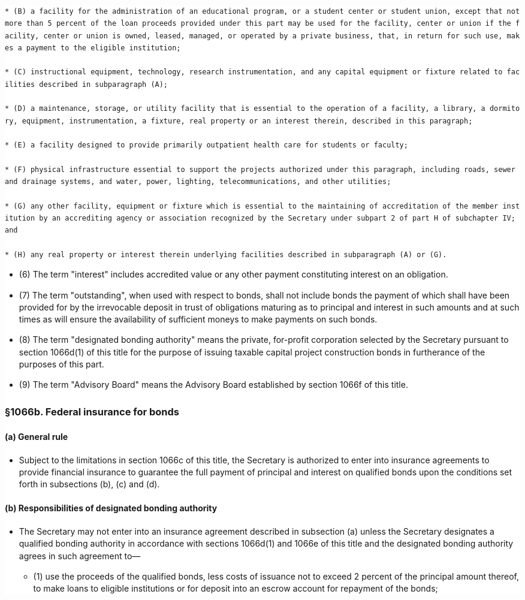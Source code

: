     * (B) a facility for the administration of an educational program, or a student center or student union, except that not more than 5 percent of the loan proceeds provided under this part may be used for the facility, center or union if the facility, center or union is owned, leased, managed, or operated by a private business, that, in return for such use, makes a payment to the eligible institution;

    * (C) instructional equipment, technology, research instrumentation, and any capital equipment or fixture related to facilities described in subparagraph (A);

    * (D) a maintenance, storage, or utility facility that is essential to the operation of a facility, a library, a dormitory, equipment, instrumentation, a fixture, real property or an interest therein, described in this paragraph;

    * (E) a facility designed to provide primarily outpatient health care for students or faculty;

    * (F) physical infrastructure essential to support the projects authorized under this paragraph, including roads, sewer and drainage systems, and water, power, lighting, telecommunications, and other utilities;

    * (G) any other facility, equipment or fixture which is essential to the maintaining of accreditation of the member institution by an accrediting agency or association recognized by the Secretary under subpart 2 of part H of subchapter IV; and

    * (H) any real property or interest therein underlying facilities described in subparagraph (A) or (G).


  * (6) The term "interest" includes accredited value or any other payment constituting interest on an obligation.

  * (7) The term "outstanding", when used with respect to bonds, shall not include bonds the payment of which shall have been provided for by the irrevocable deposit in trust of obligations maturing as to principal and interest in such amounts and at such times as will ensure the availability of sufficient moneys to make payments on such bonds.

  * (8) The term "designated bonding authority" means the private, for-profit corporation selected by the Secretary pursuant to section 1066d(1) of this title for the purpose of issuing taxable capital project construction bonds in furtherance of the purposes of this part.

  * (9) The term "Advisory Board" means the Advisory Board established by section 1066f of this title.

### §1066b. Federal insurance for bonds
#### (a) General rule
* Subject to the limitations in section 1066c of this title, the Secretary is authorized to enter into insurance agreements to provide financial insurance to guarantee the full payment of principal and interest on qualified bonds upon the conditions set forth in subsections (b), (c) and (d).

#### (b) Responsibilities of designated bonding authority
* The Secretary may not enter into an insurance agreement described in subsection (a) unless the Secretary designates a qualified bonding authority in accordance with sections 1066d(1) and 1066e of this title and the designated bonding authority agrees in such agreement to—

  * (1) use the proceeds of the qualified bonds, less costs of issuance not to exceed 2 percent of the principal amount thereof, to make loans to eligible institutions or for deposit into an escrow account for repayment of the bonds;
